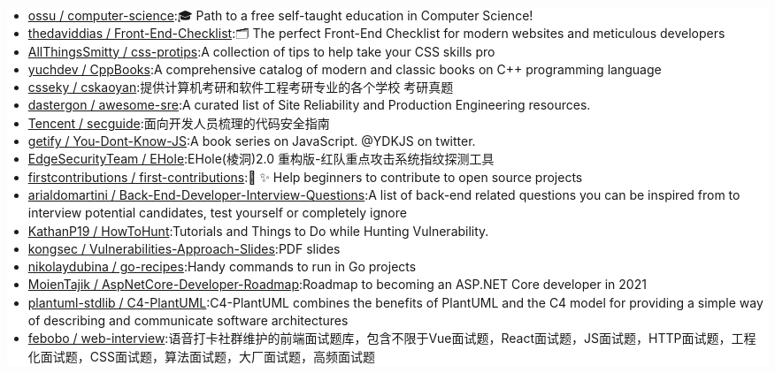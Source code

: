* [ossu / computer-science](https://github.com/ossu/computer-science):🎓
Path to a free self-taught education in Computer Science!
* [thedaviddias / Front-End-Checklist](https://github.com/thedaviddias/Front-End-Checklist):🗂
The perfect Front-End Checklist for modern websites and meticulous developers
* [AllThingsSmitty / css-protips](https://github.com/AllThingsSmitty/css-protips):A collection of tips to help take your CSS skills pro
* [yuchdev / CppBooks](https://github.com/yuchdev/CppBooks):A comprehensive catalog of modern and classic books on C++ programming language
* [csseky / cskaoyan](https://github.com/csseky/cskaoyan):提供计算机考研和软件工程考研专业的各个学校 考研真题
* [dastergon / awesome-sre](https://github.com/dastergon/awesome-sre):A curated list of Site Reliability and Production Engineering resources.
* [Tencent / secguide](https://github.com/Tencent/secguide):面向开发人员梳理的代码安全指南
* [getify / You-Dont-Know-JS](https://github.com/getify/You-Dont-Know-JS):A book series on JavaScript. @YDKJS on twitter.
* [EdgeSecurityTeam / EHole](https://github.com/EdgeSecurityTeam/EHole):EHole(棱洞)2.0 重构版-红队重点攻击系统指纹探测工具
* [firstcontributions / first-contributions](https://github.com/firstcontributions/first-contributions):🚀
✨
Help beginners to contribute to open source projects
* [arialdomartini / Back-End-Developer-Interview-Questions](https://github.com/arialdomartini/Back-End-Developer-Interview-Questions):A list of back-end related questions you can be inspired from to interview potential candidates, test yourself or completely ignore
* [KathanP19 / HowToHunt](https://github.com/KathanP19/HowToHunt):Tutorials and Things to Do while Hunting Vulnerability.
* [kongsec / Vulnerabilities-Approach-Slides](https://github.com/kongsec/Vulnerabilities-Approach-Slides):PDF slides
* [nikolaydubina / go-recipes](https://github.com/nikolaydubina/go-recipes):Handy commands to run in Go projects
* [MoienTajik / AspNetCore-Developer-Roadmap](https://github.com/MoienTajik/AspNetCore-Developer-Roadmap):Roadmap to becoming an ASP.NET Core developer in 2021
* [plantuml-stdlib / C4-PlantUML](https://github.com/plantuml-stdlib/C4-PlantUML):C4-PlantUML combines the benefits of PlantUML and the C4 model for providing a simple way of describing and communicate software architectures
* [febobo / web-interview](https://github.com/febobo/web-interview):语音打卡社群维护的前端面试题库，包含不限于Vue面试题，React面试题，JS面试题，HTTP面试题，工程化面试题，CSS面试题，算法面试题，大厂面试题，高频面试题
